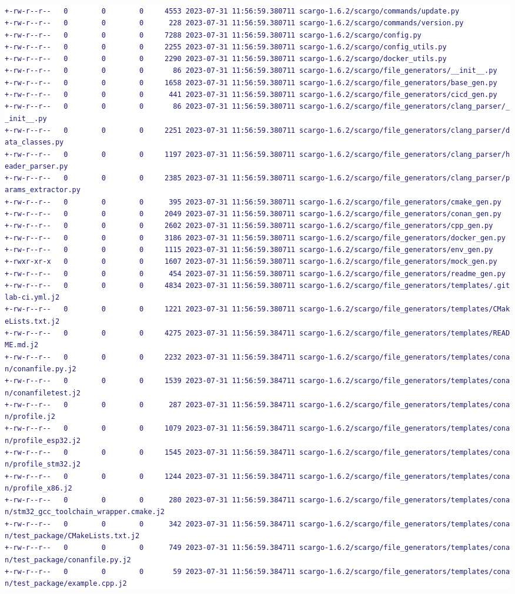 ```diff
+-rw-r--r--   0        0        0     4553 2023-07-31 11:56:59.380711 scargo-1.6.2/scargo/commands/update.py
+-rw-r--r--   0        0        0      228 2023-07-31 11:56:59.380711 scargo-1.6.2/scargo/commands/version.py
+-rw-r--r--   0        0        0     7288 2023-07-31 11:56:59.380711 scargo-1.6.2/scargo/config.py
+-rw-r--r--   0        0        0     2255 2023-07-31 11:56:59.380711 scargo-1.6.2/scargo/config_utils.py
+-rw-r--r--   0        0        0     2290 2023-07-31 11:56:59.380711 scargo-1.6.2/scargo/docker_utils.py
+-rw-r--r--   0        0        0       86 2023-07-31 11:56:59.380711 scargo-1.6.2/scargo/file_generators/__init__.py
+-rw-r--r--   0        0        0     1658 2023-07-31 11:56:59.380711 scargo-1.6.2/scargo/file_generators/base_gen.py
+-rw-r--r--   0        0        0      441 2023-07-31 11:56:59.380711 scargo-1.6.2/scargo/file_generators/cicd_gen.py
+-rw-r--r--   0        0        0       86 2023-07-31 11:56:59.380711 scargo-1.6.2/scargo/file_generators/clang_parser/__init__.py
+-rw-r--r--   0        0        0     2251 2023-07-31 11:56:59.380711 scargo-1.6.2/scargo/file_generators/clang_parser/data_classes.py
+-rw-r--r--   0        0        0     1197 2023-07-31 11:56:59.380711 scargo-1.6.2/scargo/file_generators/clang_parser/header_parser.py
+-rw-r--r--   0        0        0     2385 2023-07-31 11:56:59.380711 scargo-1.6.2/scargo/file_generators/clang_parser/params_extractor.py
+-rw-r--r--   0        0        0      395 2023-07-31 11:56:59.380711 scargo-1.6.2/scargo/file_generators/cmake_gen.py
+-rw-r--r--   0        0        0     2049 2023-07-31 11:56:59.380711 scargo-1.6.2/scargo/file_generators/conan_gen.py
+-rw-r--r--   0        0        0     2602 2023-07-31 11:56:59.380711 scargo-1.6.2/scargo/file_generators/cpp_gen.py
+-rw-r--r--   0        0        0     3186 2023-07-31 11:56:59.380711 scargo-1.6.2/scargo/file_generators/docker_gen.py
+-rw-r--r--   0        0        0     1115 2023-07-31 11:56:59.380711 scargo-1.6.2/scargo/file_generators/env_gen.py
+-rwxr-xr-x   0        0        0     1607 2023-07-31 11:56:59.380711 scargo-1.6.2/scargo/file_generators/mock_gen.py
+-rw-r--r--   0        0        0      454 2023-07-31 11:56:59.380711 scargo-1.6.2/scargo/file_generators/readme_gen.py
+-rw-r--r--   0        0        0     4834 2023-07-31 11:56:59.380711 scargo-1.6.2/scargo/file_generators/templates/.gitlab-ci.yml.j2
+-rw-r--r--   0        0        0     1221 2023-07-31 11:56:59.380711 scargo-1.6.2/scargo/file_generators/templates/CMakeLists.txt.j2
+-rw-r--r--   0        0        0     4275 2023-07-31 11:56:59.384711 scargo-1.6.2/scargo/file_generators/templates/README.md.j2
+-rw-r--r--   0        0        0     2232 2023-07-31 11:56:59.384711 scargo-1.6.2/scargo/file_generators/templates/conan/conanfile.py.j2
+-rw-r--r--   0        0        0     1539 2023-07-31 11:56:59.384711 scargo-1.6.2/scargo/file_generators/templates/conan/conanfiletest.j2
+-rw-r--r--   0        0        0      287 2023-07-31 11:56:59.384711 scargo-1.6.2/scargo/file_generators/templates/conan/profile.j2
+-rw-r--r--   0        0        0     1079 2023-07-31 11:56:59.384711 scargo-1.6.2/scargo/file_generators/templates/conan/profile_esp32.j2
+-rw-r--r--   0        0        0     1545 2023-07-31 11:56:59.384711 scargo-1.6.2/scargo/file_generators/templates/conan/profile_stm32.j2
+-rw-r--r--   0        0        0     1244 2023-07-31 11:56:59.384711 scargo-1.6.2/scargo/file_generators/templates/conan/profile_x86.j2
+-rw-r--r--   0        0        0      280 2023-07-31 11:56:59.384711 scargo-1.6.2/scargo/file_generators/templates/conan/stm32_gcc_toolchain_wrapper.cmake.j2
+-rw-r--r--   0        0        0      342 2023-07-31 11:56:59.384711 scargo-1.6.2/scargo/file_generators/templates/conan/test_package/CMakeLists.txt.j2
+-rw-r--r--   0        0        0      749 2023-07-31 11:56:59.384711 scargo-1.6.2/scargo/file_generators/templates/conan/test_package/conanfile.py.j2
+-rw-r--r--   0        0        0       59 2023-07-31 11:56:59.384711 scargo-1.6.2/scargo/file_generators/templates/conan/test_package/example.cpp.j2
```